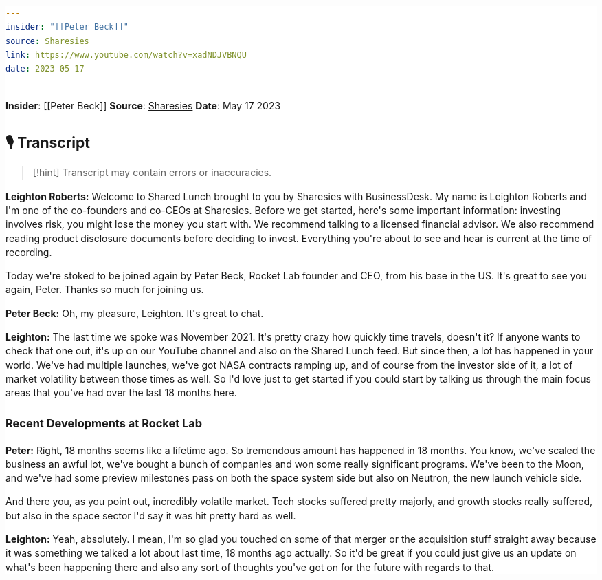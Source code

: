 ```yaml
---
insider: "[[Peter Beck]]"
source: Sharesies
link: https://www.youtube.com/watch?v=xadNDJVBNQU
date: 2023-05-17
---
```


**Insider**: [[Peter Beck]]
**Source**: [Sharesies](https://www.youtube.com/watch?v=xadNDJVBNQU)
**Date**: May 17 2023

<div class="responsive-video">
<iframe src="https://www.youtube.com/embed/xadNDJVBNQU" title="Counting down to liftoff with Rocket Lab" frameborder="0" allow="accelerometer; autoplay; clipboard-write; encrypted-media; gyroscope; picture-in-picture; web-share" referrerpolicy="strict-origin-when-cross-origin" allowfullscreen></iframe>
</div>

## 🎙️ Transcript

>[!hint] Transcript may contain errors or inaccuracies.

**Leighton Roberts:** Welcome to Shared Lunch brought to you by Sharesies with BusinessDesk. My name is Leighton Roberts and I'm one of the co-founders and co-CEOs at Sharesies. Before we get started, here's some important information: investing involves risk, you might lose the money you start with. We recommend talking to a licensed financial advisor. We also recommend reading product disclosure documents before deciding to invest. Everything you're about to see and hear is current at the time of recording.

Today we're stoked to be joined again by Peter Beck, Rocket Lab founder and CEO, from his base in the US. It's great to see you again, Peter. Thanks so much for joining us.

**Peter Beck:** Oh, my pleasure, Leighton. It's great to chat.

**Leighton:** The last time we spoke was November 2021. It's pretty crazy how quickly time travels, doesn't it? If anyone wants to check that one out, it's up on our YouTube channel and also on the Shared Lunch feed. But since then, a lot has happened in your world. We've had multiple launches, we've got NASA contracts ramping up, and of course from the investor side of it, a lot of market volatility between those times as well. So I'd love just to get started if you could start by talking us through the main focus areas that you've had over the last 18 months here.

### Recent Developments at Rocket Lab

**Peter:** Right, 18 months seems like a lifetime ago. So tremendous amount has happened in 18 months. You know, we've scaled the business an awful lot, we've bought a bunch of companies and won some really significant programs. We've been to the Moon, and we've had some preview milestones pass on both the space system side but also on Neutron, the new launch vehicle side.

And there you, as you point out, incredibly volatile market. Tech stocks suffered pretty majorly, and growth stocks really suffered, but also in the space sector I'd say it was hit pretty hard as well.

**Leighton:** Yeah, absolutely. I mean, I'm so glad you touched on some of that merger or the acquisition stuff straight away because it was something we talked a lot about last time, 18 months ago actually. So it'd be great if you could just give us an update on what's been happening there and also any sort of thoughts you've got on for the future with regards to that.
